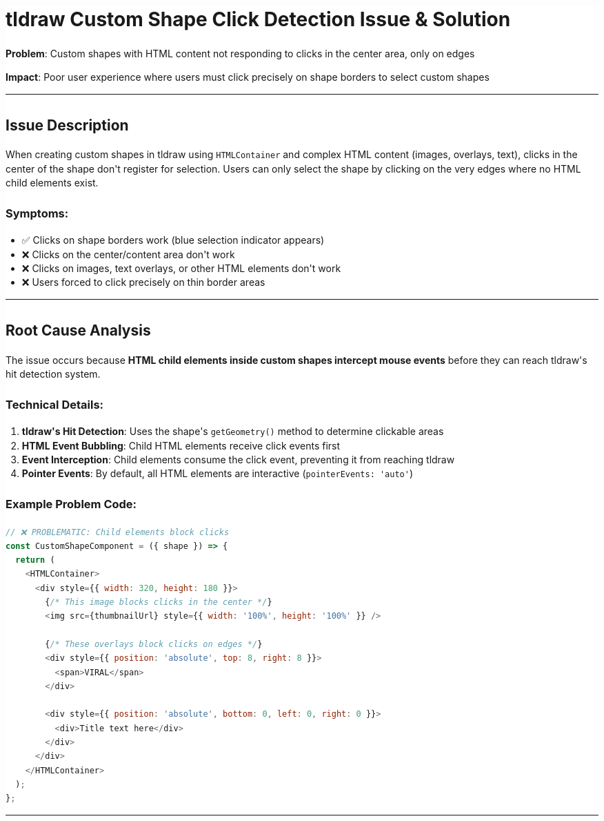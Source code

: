 # tldraw Custom Shape Click Detection Issue & Solution

**Problem**: Custom shapes with HTML content not responding to clicks in the center area, only on edges

**Impact**: Poor user experience where users must click precisely on shape borders to select custom shapes

---

## Issue Description

When creating custom shapes in tldraw using `HTMLContainer` and complex HTML content (images, overlays, text), clicks in the center of the shape don't register for selection. Users can only select the shape by clicking on the very edges where no HTML child elements exist.

### Symptoms:
- ✅ Clicks on shape borders work (blue selection indicator appears)
- ❌ Clicks on the center/content area don't work
- ❌ Clicks on images, text overlays, or other HTML elements don't work
- ❌ Users forced to click precisely on thin border areas

---

## Root Cause Analysis

The issue occurs because **HTML child elements inside custom shapes intercept mouse events** before they can reach tldraw's hit detection system.

### Technical Details:

1. **tldraw's Hit Detection**: Uses the shape's `getGeometry()` method to determine clickable areas
2. **HTML Event Bubbling**: Child HTML elements receive click events first
3. **Event Interception**: Child elements consume the click event, preventing it from reaching tldraw
4. **Pointer Events**: By default, all HTML elements are interactive (`pointerEvents: 'auto'`)

### Example Problem Code:

```javascript
// ❌ PROBLEMATIC: Child elements block clicks
const CustomShapeComponent = ({ shape }) => {
  return (
    <HTMLContainer>
      <div style={{ width: 320, height: 180 }}>
        {/* This image blocks clicks in the center */}
        <img src={thumbnailUrl} style={{ width: '100%', height: '100%' }} />
        
        {/* These overlays block clicks on edges */}
        <div style={{ position: 'absolute', top: 8, right: 8 }}>
          <span>VIRAL</span>
        </div>
        
        <div style={{ position: 'absolute', bottom: 0, left: 0, right: 0 }}>
          <div>Title text here</div>
        </div>
      </div>
    </HTMLContainer>
  );
};
```

---